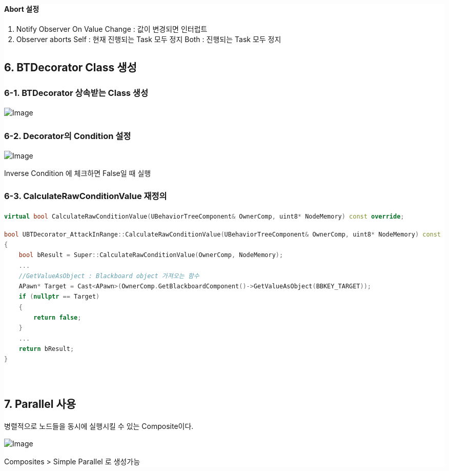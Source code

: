 
#### Abort 설정
1. Notify Observer 
	On Value Change : 값이 변경되면 인터럽트
2. Observer aborts
	Self : 현재 진행되는 Task 모두 정지
	Both : 진행되는 Task 모두 정지
   
   

## 6. BTDecorator Class 생성
### 6-1. BTDecorator 상속받는 Class 생성
![Image](https://github.com/user-attachments/assets/bea4a35c-34e5-4ee9-b363-99a9f453d758)
   
### 6-2. Decorator의 Condition 설정
![Image](https://github.com/user-attachments/assets/741b1bf3-8a13-4089-8251-1ae9e88bead1)

Inverse Condition 에 체크하면 False일 때 실행
   
### 6-3. CalculateRawConditionValue 재정의
```cpp
virtual bool CalculateRawConditionValue(UBehaviorTreeComponent& OwnerComp, uint8* NodeMemory) const override;
```

```cpp
bool UBTDecorator_AttackInRange::CalculateRawConditionValue(UBehaviorTreeComponent& OwnerComp, uint8* NodeMemory) const
{
	bool bResult = Super::CalculateRawConditionValue(OwnerComp, NodeMemory);
	...
	//GetValueAsObject : Blackboard object 가져오는 함수
	APawn* Target = Cast<APawn>(OwnerComp.GetBlackboardComponent()->GetValueAsObject(BBKEY_TARGET));
	if (nullptr == Target)
	{
		return false;
	}
	...
	return bResult;
}
```
   
   
## 7. Parallel 사용
병렬적으로 노드들을 동시에 실행시킬 수 있는 Composite이다.

![Image](https://github.com/user-attachments/assets/4da18541-4b94-49a8-88f3-71680dbfcd96)

Composites > Simple Parallel 로 생성가능
